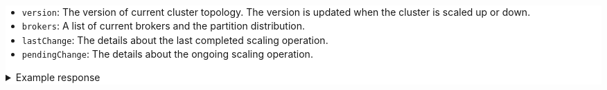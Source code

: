 - `version`: The version of current cluster topology. The version is updated when the cluster is scaled up or down.
- `brokers`: A list of current brokers and the partition distribution.
- `lastChange`: The details about the last completed scaling operation.
- `pendingChange`: The details about the ongoing scaling operation.

<details><summary>Example response</summary></details>
